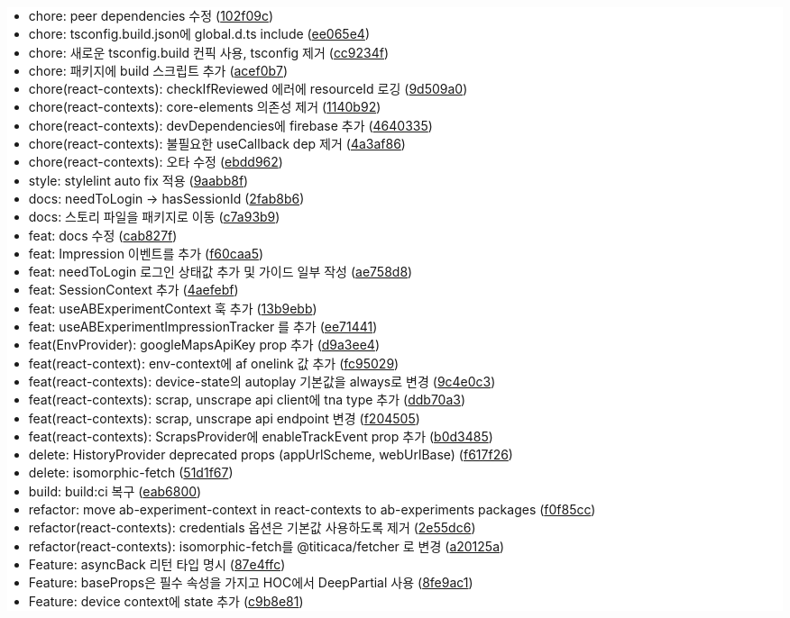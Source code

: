 - chore: peer dependencies 수정 ([102f09c](https://github.com/titicacadev/triple-frontend/commit/102f09c))
- chore: tsconfig.build.json에 global.d.ts include ([ee065e4](https://github.com/titicacadev/triple-frontend/commit/ee065e4))
- chore: 새로운 tsconfig.build 컨픽 사용, tsconfig 제거 ([cc9234f](https://github.com/titicacadev/triple-frontend/commit/cc9234f))
- chore: 패키지에 build 스크립트 추가 ([acef0b7](https://github.com/titicacadev/triple-frontend/commit/acef0b7))
- chore(react-contexts): checkIfReviewed 에러에 resourceId 로깅 ([9d509a0](https://github.com/titicacadev/triple-frontend/commit/9d509a0))
- chore(react-contexts): core-elements 의존성 제거 ([1140b92](https://github.com/titicacadev/triple-frontend/commit/1140b92))
- chore(react-contexts): devDependencies에 firebase 추가 ([4640335](https://github.com/titicacadev/triple-frontend/commit/4640335))
- chore(react-contexts): 불필요한 useCallback dep 제거 ([4a3af86](https://github.com/titicacadev/triple-frontend/commit/4a3af86))
- chore(react-contexts): 오타 수정 ([ebdd962](https://github.com/titicacadev/triple-frontend/commit/ebdd962))
- style: stylelint auto fix 적용 ([9aabb8f](https://github.com/titicacadev/triple-frontend/commit/9aabb8f))
- docs: needToLogin -> hasSessionId ([2fab8b6](https://github.com/titicacadev/triple-frontend/commit/2fab8b6))
- docs: 스토리 파일을 패키지로 이동 ([c7a93b9](https://github.com/titicacadev/triple-frontend/commit/c7a93b9))
- feat: docs 수정 ([cab827f](https://github.com/titicacadev/triple-frontend/commit/cab827f))
- feat: Impression 이벤트를 추가 ([f60caa5](https://github.com/titicacadev/triple-frontend/commit/f60caa5))
- feat: needToLogin 로그인 상태값 추가 및 가이드 일부 작성 ([ae758d8](https://github.com/titicacadev/triple-frontend/commit/ae758d8))
- feat: SessionContext 추가 ([4aefebf](https://github.com/titicacadev/triple-frontend/commit/4aefebf))
- feat: useABExperimentContext 훅 추가 ([13b9ebb](https://github.com/titicacadev/triple-frontend/commit/13b9ebb))
- feat: useABExperimentImpressionTracker 를 추가 ([ee71441](https://github.com/titicacadev/triple-frontend/commit/ee71441))
- feat(EnvProvider): googleMapsApiKey prop 추가 ([d9a3ee4](https://github.com/titicacadev/triple-frontend/commit/d9a3ee4))
- feat(react-context): env-context에 af onelink 값 추가 ([fc95029](https://github.com/titicacadev/triple-frontend/commit/fc95029))
- feat(react-contexts): device-state의 autoplay 기본값을 always로 변경 ([9c4e0c3](https://github.com/titicacadev/triple-frontend/commit/9c4e0c3))
- feat(react-contexts): scrap, unscrape api client에 tna type 추가 ([ddb70a3](https://github.com/titicacadev/triple-frontend/commit/ddb70a3))
- feat(react-contexts): scrap, unscrape api endpoint 변경 ([f204505](https://github.com/titicacadev/triple-frontend/commit/f204505))
- feat(react-contexts): ScrapsProvider에 enableTrackEvent prop 추가 ([b0d3485](https://github.com/titicacadev/triple-frontend/commit/b0d3485))
- delete: HistoryProvider deprecated props (appUrlScheme, webUrlBase) ([f617f26](https://github.com/titicacadev/triple-frontend/commit/f617f26))
- delete: isomorphic-fetch ([51d1f67](https://github.com/titicacadev/triple-frontend/commit/51d1f67))
- build: build:ci 복구 ([eab6800](https://github.com/titicacadev/triple-frontend/commit/eab6800))
- refactor: move ab-experiment-context in react-contexts to ab-experiments packages ([f0f85cc](https://github.com/titicacadev/triple-frontend/commit/f0f85cc))
- refactor(react-contexts): credentials 옵션은 기본값 사용하도록 제거 ([2e55dc6](https://github.com/titicacadev/triple-frontend/commit/2e55dc6))
- refactor(react-contexts): isomorphic-fetch를 @titicaca/fetcher 로 변경 ([a20125a](https://github.com/titicacadev/triple-frontend/commit/a20125a))
- Feature: asyncBack 리턴 타입 명시 ([87e4ffc](https://github.com/titicacadev/triple-frontend/commit/87e4ffc))
- Feature: baseProps은 필수 속성을 가지고 HOC에서 DeepPartial 사용 ([8fe9ac1](https://github.com/titicacadev/triple-frontend/commit/8fe9ac1))
- Feature: device context에 state 추가 ([c9b8e81](https://github.com/titicacadev/triple-frontend/commit/c9b8e81))